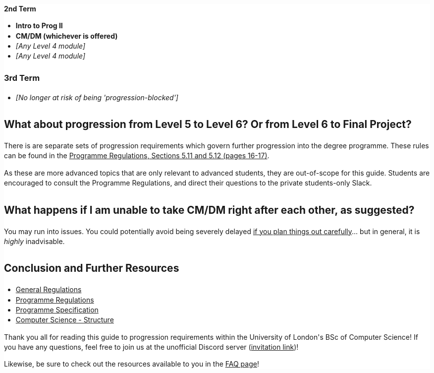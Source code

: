 **2nd Term**

* **Intro to Prog II**
* **CM/DM (whichever is offered)**
* *[Any Level 4 module]*
* *[Any Level 4 module]*

### 3rd Term
* *[No longer at risk of being 'progression-blocked']*

## What about progression from Level 5 to Level 6? Or from Level 6 to Final Project?
There is are separate sets of progression requirements which govern further progression into the degree programme. These rules can be found in the [Programme Regulations, Sections 5.11 and 5.12 (pages 16-17)](https://london.ac.uk/sites/default/files/regulations/progregs-bsc-computer-science-2021-22.pdf).

As these are more advanced topics that are only relevant to advanced students, they are out-of-scope for this guide. Students are encouraged to consult the Programme Regulations, and direct their questions to the private students-only Slack.

## What happens if I am unable to take CM/DM right after each other, as suggested?
You may run into issues. You could potentially avoid being severely delayed [if you plan things out carefully](https://www.reddit.com/r/UniversityOfLondonCS/comments/koeeo8/how_not_to_fall_in_pba/ghup7un/)... but in general, it is *highly* inadvisable.

## Conclusion and Further Resources

- [General Regulations](https://london.ac.uk/sites/default/files/regulations/general-regulations-2021-2022.pdf)
- [Programme Regulations](https://london.ac.uk/sites/default/files/regulations/progregs-bsc-computer-science-2021-22.pdf)
- [Programme Specification](https://london.ac.uk/sites/default/files/programme-specifications/progspec-bsc-computer-science.pdf)
- [Computer Science - Structure](https://london.ac.uk/computer-science-structure)

Thank you all for reading this guide to progression requirements within the University of London's BSc of Computer Science! If you have any questions, feel free to join us at the unofficial Discord server ([invitation link](https://discord.gg/GhRFG5X))!

Likewise, be sure to check out the resources available to you in the [FAQ page](https://www.reddit.com/r/UniversityOfLondonCS/comments/hnfctt/links_resources_and_faqs_for_the_university_of/)!
